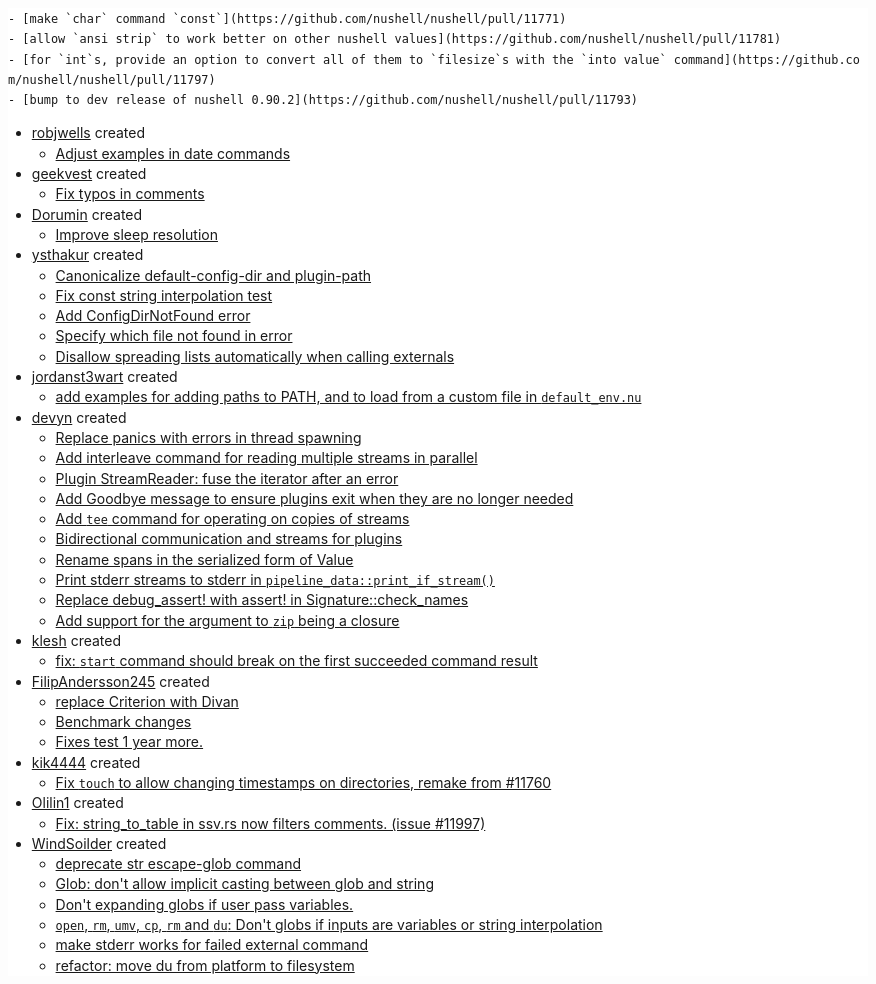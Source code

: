     - [make `char` command `const`](https://github.com/nushell/nushell/pull/11771)
    - [allow `ansi strip` to work better on other nushell values](https://github.com/nushell/nushell/pull/11781)
    - [for `int`s, provide an option to convert all of them to `filesize`s with the `into value` command](https://github.com/nushell/nushell/pull/11797)
    - [bump to dev release of nushell 0.90.2](https://github.com/nushell/nushell/pull/11793)
- [robjwells](https://github.com/robjwells) created
    - [Adjust examples in date commands](https://github.com/nushell/nushell/pull/12055)
- [geekvest](https://github.com/geekvest) created
    - [Fix typos in comments](https://github.com/nushell/nushell/pull/12052)
- [Dorumin](https://github.com/Dorumin) created
    - [Improve sleep resolution](https://github.com/nushell/nushell/pull/12049)
- [ysthakur](https://github.com/ysthakur) created
    - [Canonicalize default-config-dir and plugin-path](https://github.com/nushell/nushell/pull/11999)
    - [Fix const string interpolation test](https://github.com/nushell/nushell/pull/12038)
    - [Add ConfigDirNotFound error](https://github.com/nushell/nushell/pull/11849)
    - [Specify which file not found in error](https://github.com/nushell/nushell/pull/11868)
    - [Disallow spreading lists automatically when calling externals](https://github.com/nushell/nushell/pull/11857)
- [jordanst3wart](https://github.com/jordanst3wart) created
    - [add examples for adding paths to PATH, and to load from a custom file in `default_env.nu`](https://github.com/nushell/nushell/pull/12032)
- [devyn](https://github.com/devyn) created
    - [Replace panics with errors in thread spawning](https://github.com/nushell/nushell/pull/12040)
    - [Add interleave command for reading multiple streams in parallel](https://github.com/nushell/nushell/pull/11955)
    - [Plugin StreamReader: fuse the iterator after an error](https://github.com/nushell/nushell/pull/12027)
    - [Add Goodbye message to ensure plugins exit when they are no longer needed](https://github.com/nushell/nushell/pull/12014)
    - [Add `tee` command for operating on copies of streams](https://github.com/nushell/nushell/pull/11928)
    - [Bidirectional communication and streams for plugins](https://github.com/nushell/nushell/pull/11911)
    - [Rename spans in the serialized form of Value](https://github.com/nushell/nushell/pull/11972)
    - [Print stderr streams to stderr in `pipeline_data::print_if_stream()`](https://github.com/nushell/nushell/pull/11929)
    - [Replace debug_assert! with assert! in Signature::check_names](https://github.com/nushell/nushell/pull/11937)
    - [Add support for the argument to `zip` being a closure](https://github.com/nushell/nushell/pull/11924)
- [klesh](https://github.com/klesh) created
    - [fix: `start` command should break on the first succeeded command result](https://github.com/nushell/nushell/pull/12021)
- [FilipAndersson245](https://github.com/FilipAndersson245) created
    - [replace Criterion with Divan](https://github.com/nushell/nushell/pull/12000)
    - [Benchmark changes](https://github.com/nushell/nushell/pull/11998)
    - [Fixes test 1 year more.](https://github.com/nushell/nushell/pull/11994)
- [kik4444](https://github.com/kik4444) created
    - [Fix `touch` to allow changing timestamps on directories, remake from #11760](https://github.com/nushell/nushell/pull/12005)
- [Olilin1](https://github.com/Olilin1) created
    - [Fix: string_to_table in ssv.rs now filters comments. (issue #11997)](https://github.com/nushell/nushell/pull/12035)
- [WindSoilder](https://github.com/WindSoilder) created
    - [deprecate str escape-glob command](https://github.com/nushell/nushell/pull/12018)
    - [Glob: don't allow implicit casting between glob and string](https://github.com/nushell/nushell/pull/11992)
    - [Don't expanding globs if user pass variables.](https://github.com/nushell/nushell/pull/11946)
    - [`open`, `rm`, `umv`, `cp`, `rm` and `du`: Don't globs if inputs are variables or string interpolation](https://github.com/nushell/nushell/pull/11886)
    - [make stderr works for failed external command](https://github.com/nushell/nushell/pull/11914)
    - [refactor: move du from platform to filesystem](https://github.com/nushell/nushell/pull/11852)
